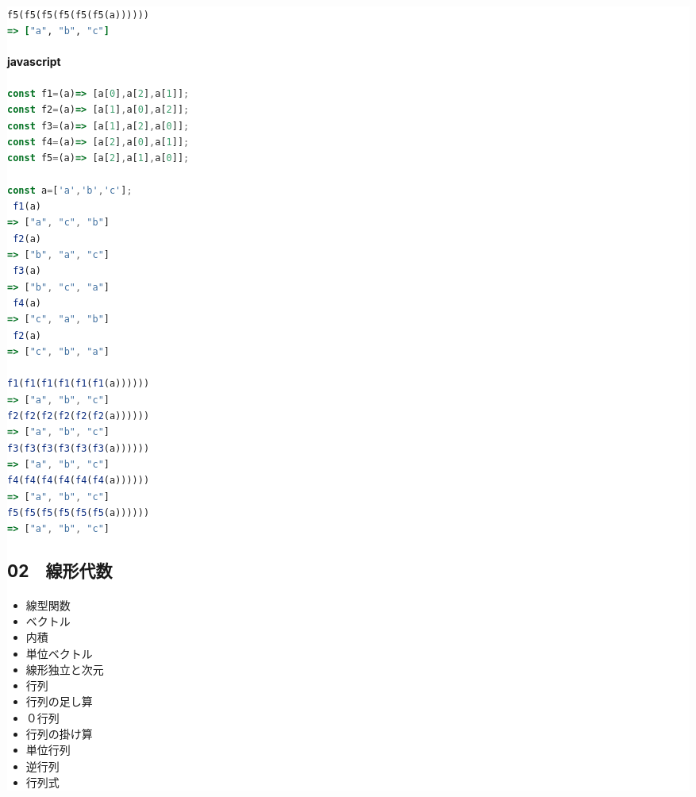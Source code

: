 ```ruby
f5(f5(f5(f5(f5(f5(a))))))
=> ["a", "b", "c"]

```

#### javascript

```javascript
const f1=(a)=> [a[0],a[2],a[1]];
const f2=(a)=> [a[1],a[0],a[2]];
const f3=(a)=> [a[1],a[2],a[0]];
const f4=(a)=> [a[2],a[0],a[1]];
const f5=(a)=> [a[2],a[1],a[0]];

const a=['a','b','c'];
 f1(a)
=> ["a", "c", "b"]
 f2(a)
=> ["b", "a", "c"]
 f3(a)
=> ["b", "c", "a"]
 f4(a)
=> ["c", "a", "b"]
 f2(a)
=> ["c", "b", "a"]

f1(f1(f1(f1(f1(f1(a))))))
=> ["a", "b", "c"]
f2(f2(f2(f2(f2(f2(a))))))
=> ["a", "b", "c"]
f3(f3(f3(f3(f3(f3(a))))))
=> ["a", "b", "c"]
f4(f4(f4(f4(f4(f4(a))))))
=> ["a", "b", "c"]
f5(f5(f5(f5(f5(f5(a))))))
=> ["a", "b", "c"]

```
	
## 02　線形代数

*  線型関数
* ベクトル
* 内積
* 単位ベクトル
*  線形独立と次元
* 行列
* 行列の足し算
* ０行列
* 行列の掛け算
* 単位行列
* 逆行列
* 行列式

